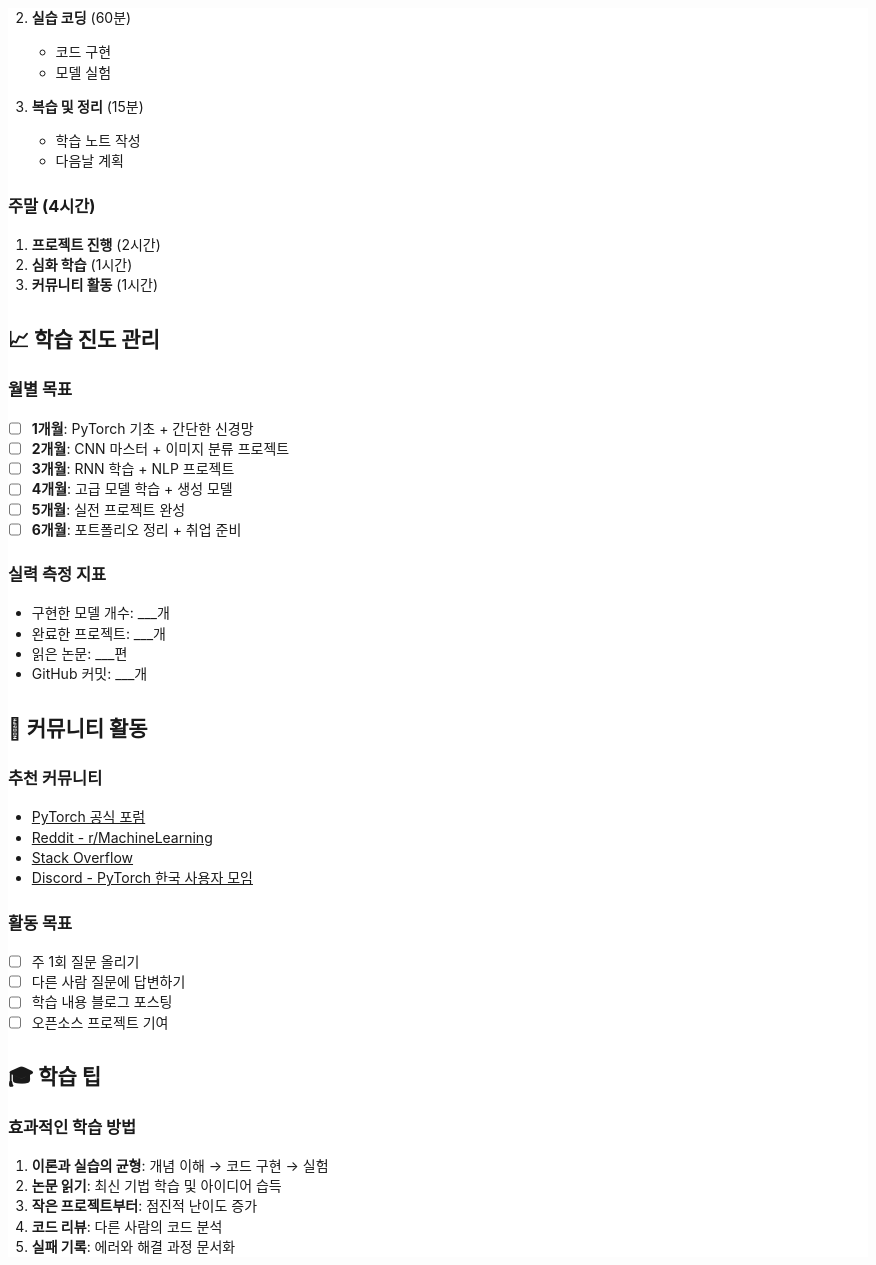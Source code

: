 2. **실습 코딩** (60분)
   - 코드 구현
   - 모델 실험

3. **복습 및 정리** (15분)
   - 학습 노트 작성
   - 다음날 계획

### 주말 (4시간)
1. **프로젝트 진행** (2시간)
2. **심화 학습** (1시간)
3. **커뮤니티 활동** (1시간)

## 📈 학습 진도 관리

### 월별 목표
- [ ] **1개월**: PyTorch 기초 + 간단한 신경망
- [ ] **2개월**: CNN 마스터 + 이미지 분류 프로젝트
- [ ] **3개월**: RNN 학습 + NLP 프로젝트
- [ ] **4개월**: 고급 모델 학습 + 생성 모델
- [ ] **5개월**: 실전 프로젝트 완성
- [ ] **6개월**: 포트폴리오 정리 + 취업 준비

### 실력 측정 지표
- 구현한 모델 개수: ___개
- 완료한 프로젝트: ___개
- 읽은 논문: ___편
- GitHub 커밋: ___개

## 🤝 커뮤니티 활동

### 추천 커뮤니티
- [PyTorch 공식 포럼](https://discuss.pytorch.org/)
- [Reddit - r/MachineLearning](https://www.reddit.com/r/MachineLearning/)
- [Stack Overflow](https://stackoverflow.com/questions/tagged/pytorch)
- [Discord - PyTorch 한국 사용자 모임](https://discord.gg/pytorch-kr)

### 활동 목표
- [ ] 주 1회 질문 올리기
- [ ] 다른 사람 질문에 답변하기
- [ ] 학습 내용 블로그 포스팅
- [ ] 오픈소스 프로젝트 기여

## 🎓 학습 팁

### 효과적인 학습 방법
1. **이론과 실습의 균형**: 개념 이해 → 코드 구현 → 실험
2. **논문 읽기**: 최신 기법 학습 및 아이디어 습득
3. **작은 프로젝트부터**: 점진적 난이도 증가
4. **코드 리뷰**: 다른 사람의 코드 분석
5. **실패 기록**: 에러와 해결 과정 문서화
